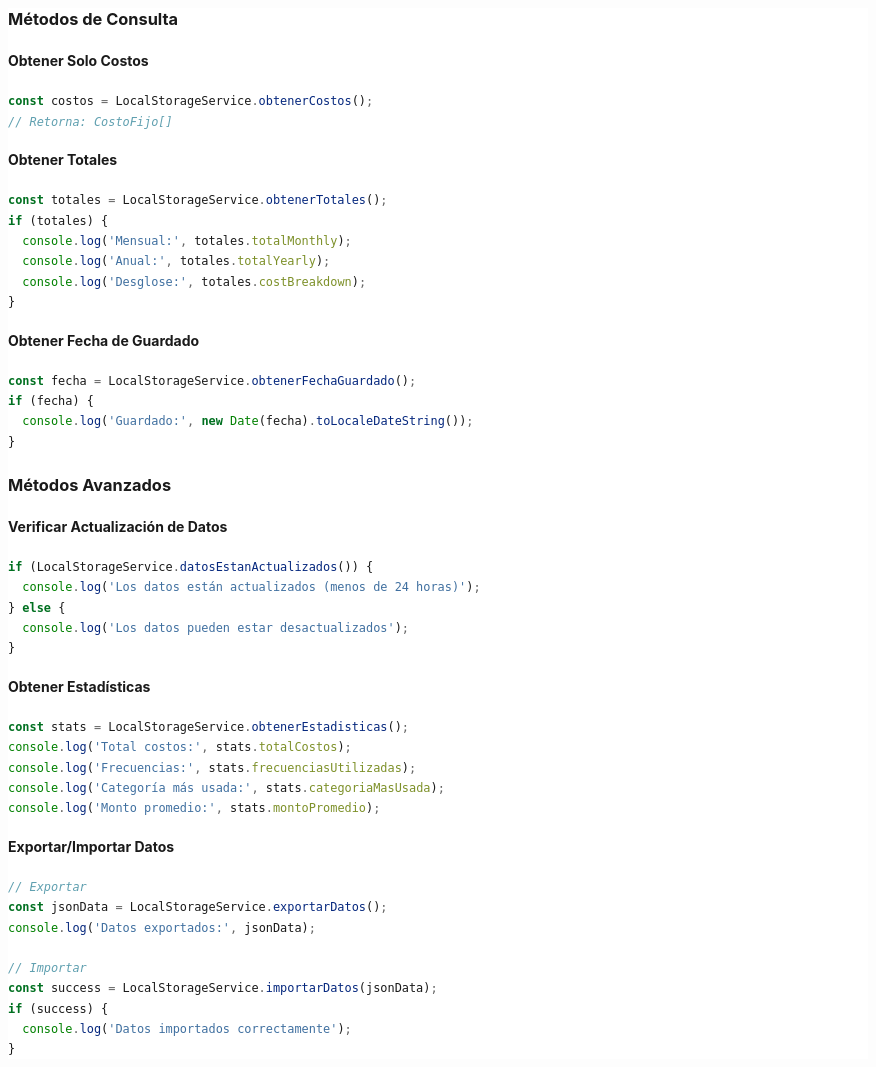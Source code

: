 ### **Métodos de Consulta**

#### **Obtener Solo Costos**
```typescript
const costos = LocalStorageService.obtenerCostos();
// Retorna: CostoFijo[]
```

#### **Obtener Totales**
```typescript
const totales = LocalStorageService.obtenerTotales();
if (totales) {
  console.log('Mensual:', totales.totalMonthly);
  console.log('Anual:', totales.totalYearly);
  console.log('Desglose:', totales.costBreakdown);
}
```

#### **Obtener Fecha de Guardado**
```typescript
const fecha = LocalStorageService.obtenerFechaGuardado();
if (fecha) {
  console.log('Guardado:', new Date(fecha).toLocaleDateString());
}
```

### **Métodos Avanzados**

#### **Verificar Actualización de Datos**
```typescript
if (LocalStorageService.datosEstanActualizados()) {
  console.log('Los datos están actualizados (menos de 24 horas)');
} else {
  console.log('Los datos pueden estar desactualizados');
}
```

#### **Obtener Estadísticas**
```typescript
const stats = LocalStorageService.obtenerEstadisticas();
console.log('Total costos:', stats.totalCostos);
console.log('Frecuencias:', stats.frecuenciasUtilizadas);
console.log('Categoría más usada:', stats.categoriaMasUsada);
console.log('Monto promedio:', stats.montoPromedio);
```

#### **Exportar/Importar Datos**
```typescript
// Exportar
const jsonData = LocalStorageService.exportarDatos();
console.log('Datos exportados:', jsonData);

// Importar
const success = LocalStorageService.importarDatos(jsonData);
if (success) {
  console.log('Datos importados correctamente');
}
```
